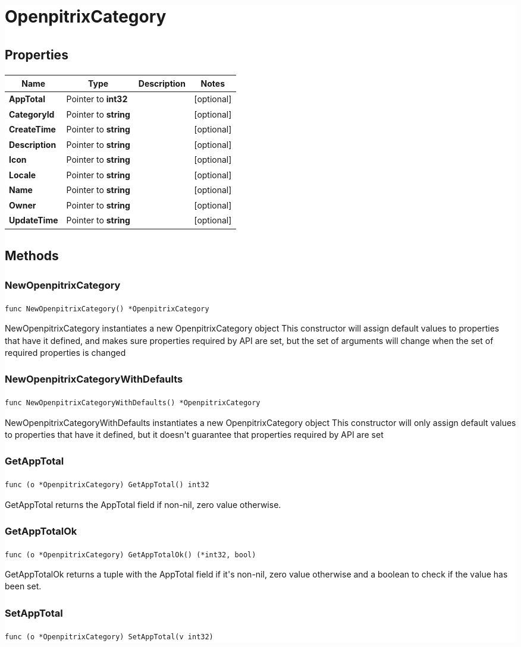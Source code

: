 # OpenpitrixCategory

## Properties

Name | Type | Description | Notes
------------ | ------------- | ------------- | -------------
**AppTotal** | Pointer to **int32** |  | [optional] 
**CategoryId** | Pointer to **string** |  | [optional] 
**CreateTime** | Pointer to **string** |  | [optional] 
**Description** | Pointer to **string** |  | [optional] 
**Icon** | Pointer to **string** |  | [optional] 
**Locale** | Pointer to **string** |  | [optional] 
**Name** | Pointer to **string** |  | [optional] 
**Owner** | Pointer to **string** |  | [optional] 
**UpdateTime** | Pointer to **string** |  | [optional] 

## Methods

### NewOpenpitrixCategory

`func NewOpenpitrixCategory() *OpenpitrixCategory`

NewOpenpitrixCategory instantiates a new OpenpitrixCategory object
This constructor will assign default values to properties that have it defined,
and makes sure properties required by API are set, but the set of arguments
will change when the set of required properties is changed

### NewOpenpitrixCategoryWithDefaults

`func NewOpenpitrixCategoryWithDefaults() *OpenpitrixCategory`

NewOpenpitrixCategoryWithDefaults instantiates a new OpenpitrixCategory object
This constructor will only assign default values to properties that have it defined,
but it doesn't guarantee that properties required by API are set

### GetAppTotal

`func (o *OpenpitrixCategory) GetAppTotal() int32`

GetAppTotal returns the AppTotal field if non-nil, zero value otherwise.

### GetAppTotalOk

`func (o *OpenpitrixCategory) GetAppTotalOk() (*int32, bool)`

GetAppTotalOk returns a tuple with the AppTotal field if it's non-nil, zero value otherwise
and a boolean to check if the value has been set.

### SetAppTotal

`func (o *OpenpitrixCategory) SetAppTotal(v int32)`
